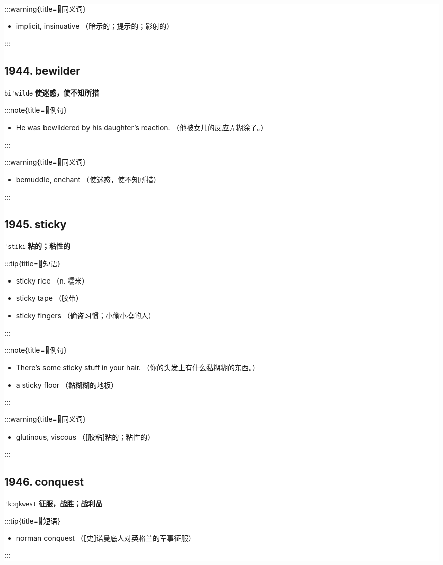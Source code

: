 :::warning{title=🤔同义词}

- implicit, insinuative （暗示的；提示的；影射的）

:::


## 1944. bewilder

`bi'wildə`  **使迷惑，使不知所措**

:::note{title=🎤例句}

- He was bewildered by his daughter’s reaction. （他被女儿的反应弄糊涂了。）

:::

:::warning{title=🤔同义词}

- bemuddle, enchant （使迷惑，使不知所措）

:::


## 1945. sticky

`'stiki`  **粘的；粘性的**

:::tip{title=🤩短语}

- sticky rice （n. 糯米）

- sticky tape （胶带）

- sticky fingers （偷盗习惯；小偷小摸的人）

:::

:::note{title=🎤例句}

- There’s some sticky stuff in your hair. （你的头发上有什么黏糊糊的东西。）

- a sticky floor （黏糊糊的地板）

:::

:::warning{title=🤔同义词}

- glutinous, viscous （[胶粘]粘的；粘性的）

:::


## 1946. conquest

`'kɔŋkwest`  **征服，战胜；战利品**

:::tip{title=🤩短语}

- norman conquest （[史]诺曼底人对英格兰的军事征服）

:::
